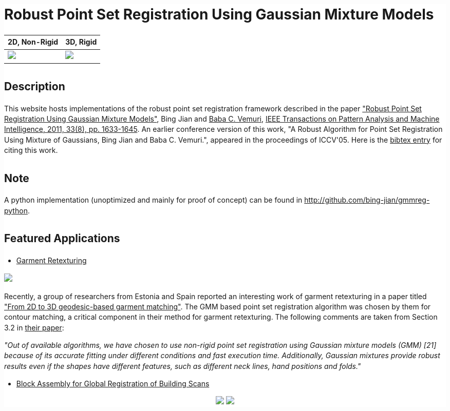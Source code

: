 

Robust Point Set Registration Using Gaussian Mixture Models
======

2D, Non-Rigid  | 3D, Rigid  |
--|--|
 <img src="images/fish_partial_matching.png" width="640"> |  <img src="expts/lounge_reg_sparse.png" width="640">  | 

## Description
This website hosts implementations of the robust point set registration framework described in the paper
 ["Robust Point Set Registration Using Gaussian Mixture Models"](https://github.com/bing-jian/gmmreg/blob/master/gmmreg_PAMI_preprint.pdf), Bing Jian and [Baba C. Vemuri](http://www.cise.ufl.edu/~vemuri), [IEEE Transactions on Pattern Analysis and Machine Intelligence, 2011, 33(8), pp. 1633-1645](https://ieeexplore.ieee.org/document/5674050).
An earlier conference version of this work,  "A Robust Algorithm for Point Set Registration Using Mixture of Gaussians, Bing Jian and Baba C. Vemuri.", appeared in the proceedings of ICCV'05. Here is the [bibtex entry](https://github.com/bing-jian/gmmreg/blob/master/gmmreg_bib.txt) for citing this work.

## Note
A python implementation (unoptimized and mainly for proof of concept) can be found in http://github.com/bing-jian/gmmreg-python.

## Featured Applications

 * [Garment Retexturing](https://www.researchgate.net/publication/327835781_From_2D_to_3D_Geodesic-based_Garment_Matching)

 <img src="images/garment_retexturing.png">

Recently, a group of researchers from Estonia and Spain reported an interesting work of garment retexturing
in a paper titled ["From 2D to 3D geodesic-based garment matching"](https://link.springer.com/article/10.1007/s11042-019-7739-5). 
The GMM based point set registration algorithm was chosen by them for contour matching, a critical component in their
 method for garment retexturing. The following comments are taken from Section 3.2 in [their paper](https://arxiv.org/abs/1809.08064):

*"Out of available algorithms, we have chosen to
use non-rigid point set registration using Gaussian mixture
models (GMM) [21] because of its accurate fitting
under different conditions and fast execution time. Additionally,
Gaussian mixtures provide robust results even if
the shapes have different features, such as different neck
lines, hand positions and folds."*

 * [Block Assembly for Global Registration of Building Scans](https://3d.bk.tudelft.nl/liangliang/publications/2016/block_assembly/block_assembly.html)
<p align="middle">
 <img src="images/portal_detection_and_matching.png" width="480">
 <img src="images/pairwise_portal_matching.png" width="480"> 
</p>
